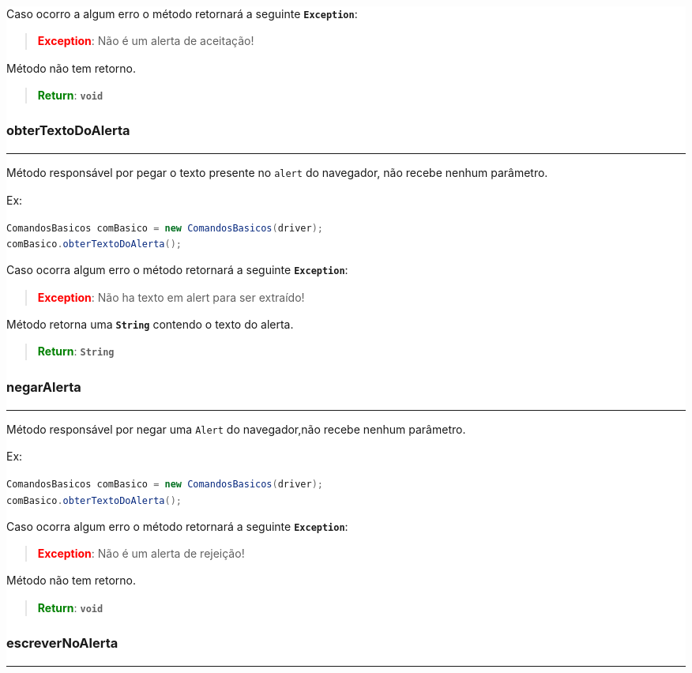 Caso ocorro a algum erro o método retornará a seguinte <code>**Exception**</code>:

> <span style="color: red;">**Exception**</span>: Não é um alerta de aceitação!

Método não tem retorno.

> <span style="color: green;">**Return**</span>: <code>**void**</code>


### obterTextoDoAlerta
---
Método responsável por pegar o texto presente no <code>alert</code> do navegador, não recebe nenhum parâmetro.

Ex:
```java
ComandosBasicos comBasico = new ComandosBasicos(driver);
comBasico.obterTextoDoAlerta();
```

Caso ocorra algum erro o método retornará a seguinte <code>**Exception**</code>:

> <span style="color: red;">**Exception**</span>: Não ha texto em alert para ser extraído!

Método retorna uma <code>**String**</code> contendo o texto do alerta.

> <span style="color: green;">**Return**</span>: <code>**String**</code>


### negarAlerta
---
Método responsável por negar uma <code>Alert</code> do navegador,não recebe nenhum parâmetro.

Ex:
```java
ComandosBasicos comBasico = new ComandosBasicos(driver);
comBasico.obterTextoDoAlerta();
```

Caso ocorra algum erro o método retornará a seguinte <code>**Exception**</code>:

> <span style="color: red;">**Exception**</span>: Não é um alerta de rejeição!

Método não tem retorno.

> <span style="color: green;">**Return**</span>: <code>**void**</code>

### escreverNoAlerta
---



